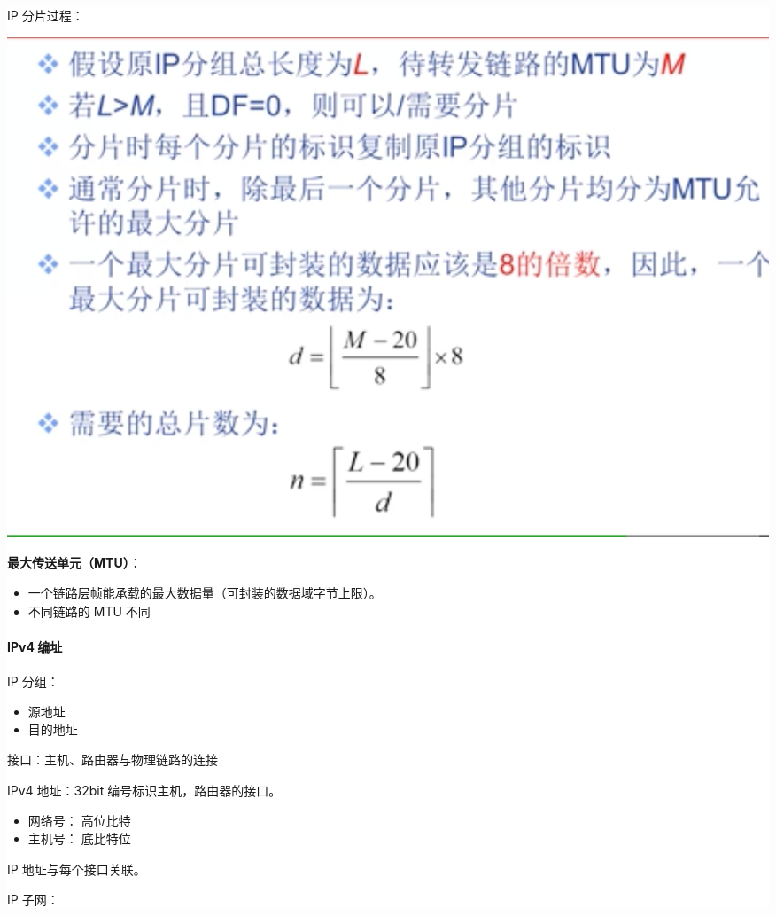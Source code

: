 IP 分片过程：

![IP分片过程](../asserts/img/ipCut.png)

**最大传送单元（MTU）**：

- 一个链路层帧能承载的最大数据量（可封装的数据域字节上限）。
- 不同链路的 MTU 不同

#### IPv4 编址

IP 分组：

- 源地址
- 目的地址

接口：主机、路由器与物理链路的连接

IPv4 地址：32bit 编号标识主机，路由器的接口。

- 网络号： 高位比特
- 主机号： 底比特位

IP 地址与每个接口关联。

IP 子网：
